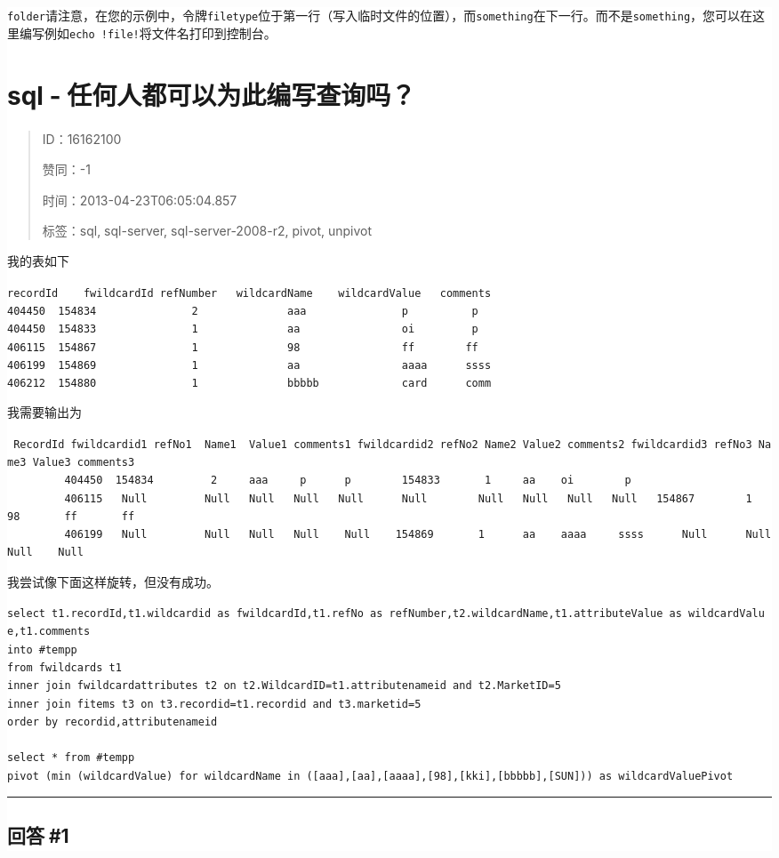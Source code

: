 `folder`请注意，在您的示例中，令牌`filetype`位于第一行（写入临时文件的位置），而`something`在下一行。而不是`something`，您可以在这里编写例如`echo !file!`将文件名打印到控制台。

# sql - 任何人都可以为此编写查询吗？

> ID：16162100
> 
> 赞同：-1
> 
> 时间：2013-04-23T06:05:04.857
> 
> 标签：sql, sql-server, sql-server-2008-r2, pivot, unpivot

我的表如下

```
recordId    fwildcardId refNumber   wildcardName    wildcardValue   comments
404450  154834               2              aaa               p          p
404450  154833               1              aa                oi         p   
406115  154867               1              98                ff        ff
406199  154869               1              aa                aaaa      ssss
406212  154880               1              bbbbb             card      comm 
```

我需要输出为

```
 RecordId fwildcardid1 refNo1  Name1  Value1 comments1 fwildcardid2 refNo2 Name2 Value2 comments2 fwildcardid3 refNo3 Name3 Value3 comments3 
         404450  154834         2     aaa     p      p        154833       1     aa    oi        p 
         406115   Null         Null   Null   Null   Null      Null        Null   Null   Null   Null   154867        1     98       ff       ff
         406199   Null         Null   Null   Null    Null    154869       1      aa    aaaa     ssss      Null      Null     Null    Null 
```

我尝试像下面这样旋转，但没有成功。

```
select t1.recordId,t1.wildcardid as fwildcardId,t1.refNo as refNumber,t2.wildcardName,t1.attributeValue as wildcardValue,t1.comments 
into #tempp
from fwildcards t1
inner join fwildcardattributes t2 on t2.WildcardID=t1.attributenameid and t2.MarketID=5
inner join fitems t3 on t3.recordid=t1.recordid and t3.marketid=5
order by recordid,attributenameid

select * from #tempp
pivot (min (wildcardValue) for wildcardName in ([aaa],[aa],[aaaa],[98],[kki],[bbbbb],[SUN])) as wildcardValuePivot 
```

* * *

## 回答 #1
